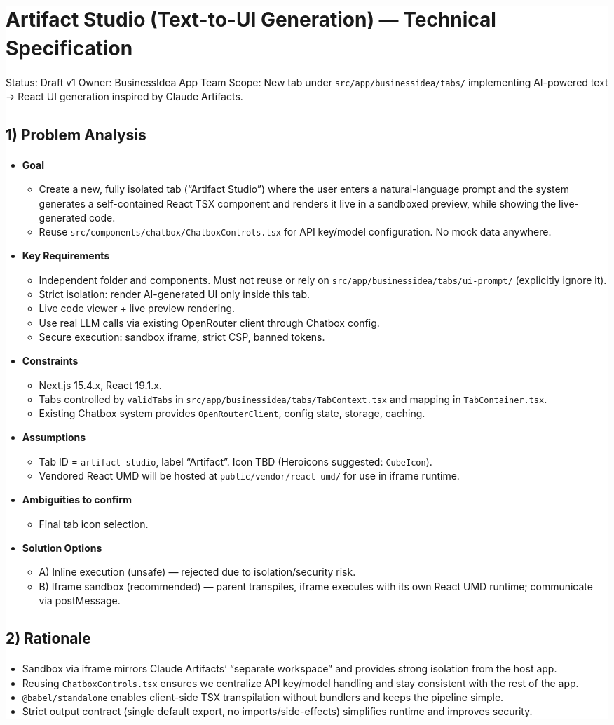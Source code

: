 # Artifact Studio (Text-to-UI Generation) — Technical Specification

Status: Draft v1
Owner: BusinessIdea App Team
Scope: New tab under `src/app/businessidea/tabs/` implementing AI-powered text → React UI generation inspired by Claude Artifacts.


## 1) Problem Analysis

- **Goal**
  - Create a new, fully isolated tab (“Artifact Studio”) where the user enters a natural-language prompt and the system generates a self-contained React TSX component and renders it live in a sandboxed preview, while showing the live-generated code.
  - Reuse `src/components/chatbox/ChatboxControls.tsx` for API key/model configuration. No mock data anywhere.

- **Key Requirements**
  - Independent folder and components. Must not reuse or rely on `src/app/businessidea/tabs/ui-prompt/` (explicitly ignore it).
  - Strict isolation: render AI-generated UI only inside this tab.
  - Live code viewer + live preview rendering.
  - Use real LLM calls via existing OpenRouter client through Chatbox config.
  - Secure execution: sandbox iframe, strict CSP, banned tokens.

- **Constraints**
  - Next.js 15.4.x, React 19.1.x.
  - Tabs controlled by `validTabs` in `src/app/businessidea/tabs/TabContext.tsx` and mapping in `TabContainer.tsx`.
  - Existing Chatbox system provides `OpenRouterClient`, config state, storage, caching.

- **Assumptions**
  - Tab ID = `artifact-studio`, label “Artifact”. Icon TBD (Heroicons suggested: `CubeIcon`).
  - Vendored React UMD will be hosted at `public/vendor/react-umd/` for use in iframe runtime.

- **Ambiguities to confirm**
  - Final tab icon selection.

- **Solution Options**
  - A) Inline execution (unsafe) — rejected due to isolation/security risk.
  - B) Iframe sandbox (recommended) — parent transpiles, iframe executes with its own React UMD runtime; communicate via postMessage.


## 2) Rationale

- Sandbox via iframe mirrors Claude Artifacts’ “separate workspace” and provides strong isolation from the host app.
- Reusing `ChatboxControls.tsx` ensures we centralize API key/model handling and stay consistent with the rest of the app.
- `@babel/standalone` enables client-side TSX transpilation without bundlers and keeps the pipeline simple.
- Strict output contract (single default export, no imports/side-effects) simplifies runtime and improves security.
